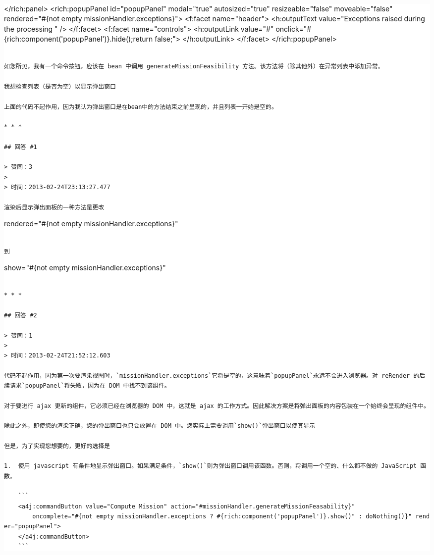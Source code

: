    </rich:panel>
   <rich:popupPanel id="popupPanel" modal="true" autosized="true"
    resizeable="false" moveable="false" rendered="#{not empty    missionHandler.exceptions}">
    <f:facet name="header">
        <h:outputText value="Exceptions raised during the processing    " />
    </f:facet>
    <f:facet name="controls">
        <h:outputLink value="#"
            onclick="#{rich:component('popupPanel')}.hide();return false;">
        </h:outputLink>
    </f:facet>
    </rich:popupPanel> 
```

如您所见，我有一个命令按钮，应该在 bean 中调用 generateMissionFeasibility 方法。该方法将（除其他外）在异常列表中添加异常。

我想检查列表（是否为空）以显示弹出窗口

上面的代码不起作用，因为我认为弹出窗口是在bean中的方法结束之前呈现的，并且列表一开始是空的。

* * *

## 回答 #1

> 赞同：3
> 
> 时间：2013-02-24T23:13:27.477

渲染后显示弹出面板的一种方法是更改

```
rendered="#{not empty missionHandler.exceptions}" 
```

到

```
show="#{not empty missionHandler.exceptions}" 
```

* * *

## 回答 #2

> 赞同：1
> 
> 时间：2013-02-24T21:52:12.603

代码不起作用，因为第一次要渲染视图时，`missionHandler.exceptions`它将是空的，这意味着`popupPanel`永远不会进入浏览器。对 reRender 的后续请求`popupPanel`将失败，因为在 DOM 中找不到该组件。

对于要进行 ajax 更新的组件，它必须已经在浏览器的 DOM 中，这就是 ajax 的工作方式。因此解决方案是将弹出面板的内容包装在一个始终会呈现的组件中。

除此之外，即使您的渲染正确，您的弹出窗口也只会放置在 DOM 中。您实际上需要调用`show()`弹出窗口以使其显示

但是，为了实现您想要的，更好的选择是

1.  使用 javascript 有条件地显示弹出窗口。如果满足条件，`show()`则为弹出窗口调用该函数。否则，将调用一个空的、什么都不做的 JavaScript 函数。

    ```
    <a4j:commandButton value="Compute Mission" action="#missionHandler.generateMissionFeasability}"
        oncomplete="#{not empty missionHandler.exceptions ? #{rich:component('popupPanel')}.show()" : doNothing()}" render="popupPanel">
    </a4j:commandButton> 
    ```
```